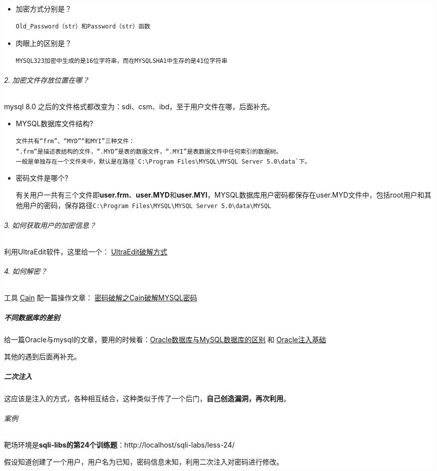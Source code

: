 - 加密方式分别是？

  ```
  Old_Password（str）和Password（str）函数
  ```

- 肉眼上的区别是？

  ```
  MYSQL323加密中生成的是16位字符串，而在MYSQLSHA1中生存的是41位字符串
  ```

  

###### 2. 加密文件存放位置在哪？

mysql 8.0 之后的文件格式都改变为：sdi、csm、ibd，至于用户文件在哪，后面补充。

- MYSQL数据库文件结构?

  ```
  文件共有“frm”、“MYD”“和MYI”三种文件：
  “.frm”是描述表结构的文件，“.MYD”是表的数据文件，“.MYI”是表数据文件中任何索引的数据树。
  一般是单独存在一个文件夹中，默认是在路径`C:\Program Files\MYSQL\MYSQL Server 5.0\data`下。
  ```

- 密码文件是哪个?

  有关用户一共有三个文件即**user.frm**、**user.MYD**和**user.MYI**，MYSQL数据库用户密码都保存在user.MYD文件中，包括root用户和其他用户的密码，保存路径`C:\Program Files\MYSQL\MYSQL Server 5.0\data\MYSQL`



###### 3. 如何获取用户的加密信息？

利用UltraEdit软件，这里给一个： [UltraEdit破解方式](http://www.3322.cc/soft/42163.html)



###### 4. 如何解密？

工具 [Cain](https://sourceforge.net/projects/hashidentifier/) 配一篇操作文章： [密码破解之Cain破解MYSQL密码](https://blog.csdn.net/Aaron_Miller/article/details/80493440)  



##### 不同数据库的差别

给一篇Oracle与mysql的文章，要用的时候看：[Oracle数据库与MySQL数据库的区别](https://blog.csdn.net/bieleyang/article/details/78011161) 和 [Oracle注入基础](https://segmentfault.com/a/1190000013859761) 

其他的遇到后面再补充。

 



##### 二次注入

这应该是注入的方式，各种相互结合，这种类似于传了一个后门，**自己创造漏洞，再次利用**。

###### 案例

靶场环境是**sqli-libs的第24个训练题**：http://localhost/sqli-labs/less-24/

假设知道创建了一个用户，用户名为已知，密码信息未知，利用二次注入对密码进行修改。
